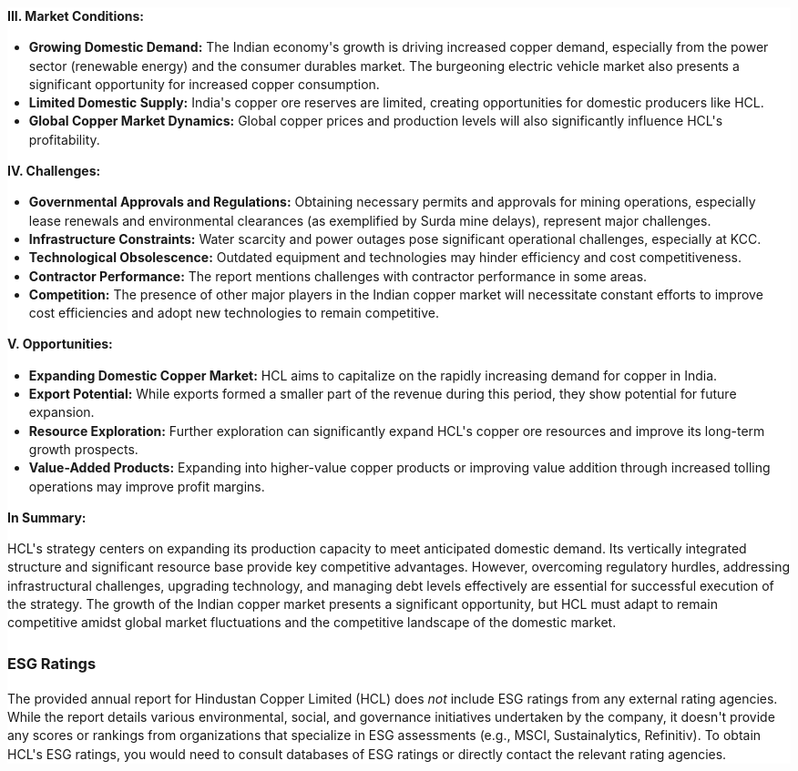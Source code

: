 
**III. Market Conditions:**

* **Growing Domestic Demand:** The Indian economy's growth is driving increased copper demand, especially from the power sector (renewable energy) and the consumer durables market.  The burgeoning electric vehicle market also presents a significant opportunity for increased copper consumption.
* **Limited Domestic Supply:** India's copper ore reserves are limited, creating opportunities for domestic producers like HCL.
* **Global Copper Market Dynamics:** Global copper prices and production levels will also significantly influence HCL's profitability.


**IV. Challenges:**

* **Governmental Approvals and Regulations:**  Obtaining necessary permits and approvals for mining operations, especially lease renewals and environmental clearances (as exemplified by Surda mine delays), represent major challenges.
* **Infrastructure Constraints:** Water scarcity and power outages pose significant operational challenges, especially at KCC.
* **Technological Obsolescence:**  Outdated equipment and technologies may hinder efficiency and cost competitiveness.
* **Contractor Performance:**  The report mentions challenges with contractor performance in some areas.
* **Competition:** The presence of other major players in the Indian copper market will necessitate constant efforts to improve cost efficiencies and adopt new technologies to remain competitive.


**V. Opportunities:**

* **Expanding Domestic Copper Market:** HCL aims to capitalize on the rapidly increasing demand for copper in India.
* **Export Potential:**  While exports formed a smaller part of the revenue during this period, they show potential for future expansion.
* **Resource Exploration:**  Further exploration can significantly expand HCL's copper ore resources and improve its long-term growth prospects.
* **Value-Added Products:**  Expanding into higher-value copper products or improving value addition through increased tolling operations may improve profit margins.


**In Summary:**

HCL's strategy centers on expanding its production capacity to meet anticipated domestic demand.  Its vertically integrated structure and significant resource base provide key competitive advantages.  However, overcoming regulatory hurdles, addressing infrastructural challenges, upgrading technology, and managing debt levels effectively are essential for successful execution of the strategy. The growth of the Indian copper market presents a significant opportunity, but HCL must adapt to remain competitive amidst global market fluctuations and the competitive landscape of the domestic market.

### ESG Ratings
The provided annual report for Hindustan Copper Limited (HCL) does *not* include ESG ratings from any external rating agencies.  While the report details various environmental, social, and governance initiatives undertaken by the company, it doesn't provide any scores or rankings from organizations that specialize in ESG assessments (e.g., MSCI, Sustainalytics, Refinitiv).  To obtain HCL's ESG ratings, you would need to consult databases of ESG ratings or directly contact the relevant rating agencies.
